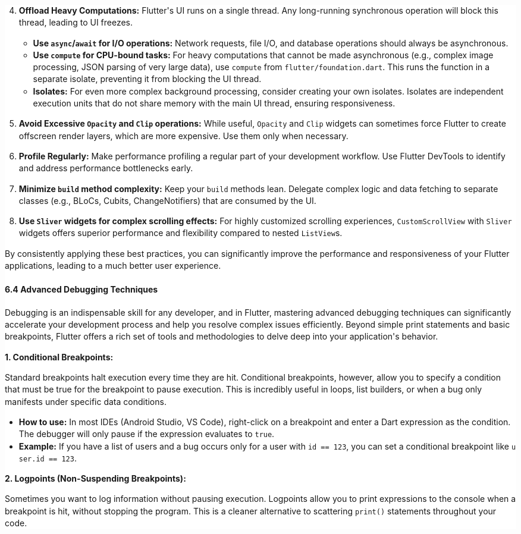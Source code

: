 4.  **Offload Heavy Computations:** Flutter's UI runs on a single thread. Any long-running synchronous operation will block this thread, leading to UI freezes.
    *   **Use `async`/`await` for I/O operations:** Network requests, file I/O, and database operations should always be asynchronous.
    *   **Use `compute` for CPU-bound tasks:** For heavy computations that cannot be made asynchronous (e.g., complex image processing, JSON parsing of very large data), use `compute` from `flutter/foundation.dart`. This runs the function in a separate isolate, preventing it from blocking the UI thread.
    *   **Isolates:** For even more complex background processing, consider creating your own isolates. Isolates are independent execution units that do not share memory with the main UI thread, ensuring responsiveness.

5.  **Avoid Excessive `Opacity` and `Clip` operations:** While useful, `Opacity` and `Clip` widgets can sometimes force Flutter to create offscreen render layers, which are more expensive. Use them only when necessary.

6.  **Profile Regularly:** Make performance profiling a regular part of your development workflow. Use Flutter DevTools to identify and address performance bottlenecks early.

7.  **Minimize `build` method complexity:** Keep your `build` methods lean. Delegate complex logic and data fetching to separate classes (e.g., BLoCs, Cubits, ChangeNotifiers) that are consumed by the UI.

8.  **Use `Sliver` widgets for complex scrolling effects:** For highly customized scrolling experiences, `CustomScrollView` with `Sliver` widgets offers superior performance and flexibility compared to nested `ListView`s.

By consistently applying these best practices, you can significantly improve the performance and responsiveness of your Flutter applications, leading to a much better user experience.




#### 6.4 Advanced Debugging Techniques

Debugging is an indispensable skill for any developer, and in Flutter, mastering advanced debugging techniques can significantly accelerate your development process and help you resolve complex issues efficiently. Beyond simple print statements and basic breakpoints, Flutter offers a rich set of tools and methodologies to delve deep into your application's behavior.

**1. Conditional Breakpoints:**

Standard breakpoints halt execution every time they are hit. Conditional breakpoints, however, allow you to specify a condition that must be true for the breakpoint to pause execution. This is incredibly useful in loops, list builders, or when a bug only manifests under specific data conditions.

*   **How to use:** In most IDEs (Android Studio, VS Code), right-click on a breakpoint and enter a Dart expression as the condition. The debugger will only pause if the expression evaluates to `true`.
*   **Example:** If you have a list of users and a bug occurs only for a user with `id == 123`, you can set a conditional breakpoint like `user.id == 123`.

**2. Logpoints (Non-Suspending Breakpoints):**

Sometimes you want to log information without pausing execution. Logpoints allow you to print expressions to the console when a breakpoint is hit, without stopping the program. This is a cleaner alternative to scattering `print()` statements throughout your code.
